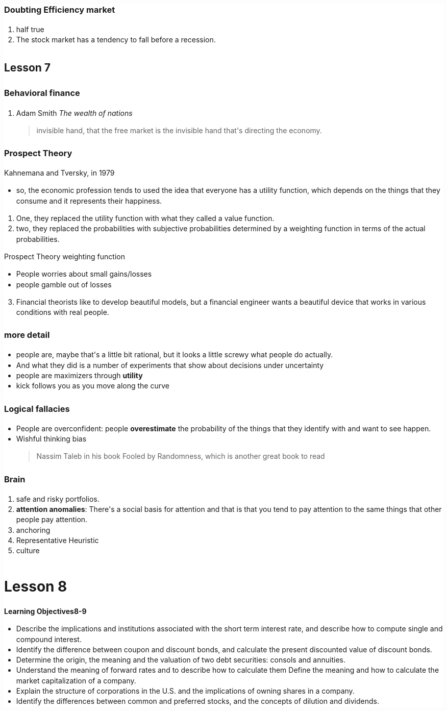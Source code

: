 ### Doubting Efficiency market
1. half true
2. The stock market has a tendency to fall before a recession.

## Lesson 7
### Behavioral finance
1. Adam Smith *The wealth of nations*   
   > invisible hand, that the free market is the invisible hand that's directing the economy.

### Prospect Theory
Kahnemana and Tversky, in 1979   
* so, the economic profession tends to used the idea that everyone has a utility function, which depends on the things that they consume and it represents their happiness.  

1. One, they replaced the utility function with what they called a value function.
2. two, they replaced the probabilities with subjective probabilities determined by a weighting function in terms of the actual probabilities.  

Prospect Theory weighting function
* People worries about small gains/losses
* people gamble out of losses  

3. Financial theorists like to develop beautiful models, but a financial engineer wants a beautiful device that works in various conditions with real people.

### more detail
* people are, maybe that's a little bit rational, but it looks a little screwy what people do actually.  
* And what they did is a number of experiments that show about decisions under uncertainty
* people are maximizers through **utility**
* kick follows you as you move along the curve

### Logical fallacies

* People are overconfident: people **overestimate** the probability of the things that they identify with and want to see happen.
* Wishful thinking bias
  > Nassim Taleb in his book Fooled by Randomness, which is another great book to read

### Brain
1. safe and risky portfolios.
2. **attention anomalies**: There's a social basis for attention and that is that you tend to pay attention to the same things that other people pay attention.
3. anchoring
4. Representative Heuristic
5. culture


# Lesson 8
**Learning Objectives8-9**
* Describe the implications and institutions associated with the short term interest rate, and describe how to compute single and compound interest.
* Identify the difference between coupon and discount bonds, and calculate the present discounted value of discount bonds.
* Determine the origin, the meaning and the valuation of two debt securities: consols and annuities.
* Understand the meaning of forward rates and to describe how to calculate them
Define the meaning and how to calculate the market capitalization of a company.
* Explain the structure of corporations in the U.S. and the implications of owning shares in a company.
* Identify the differences between common and preferred stocks, and the concepts of dilution and dividends.